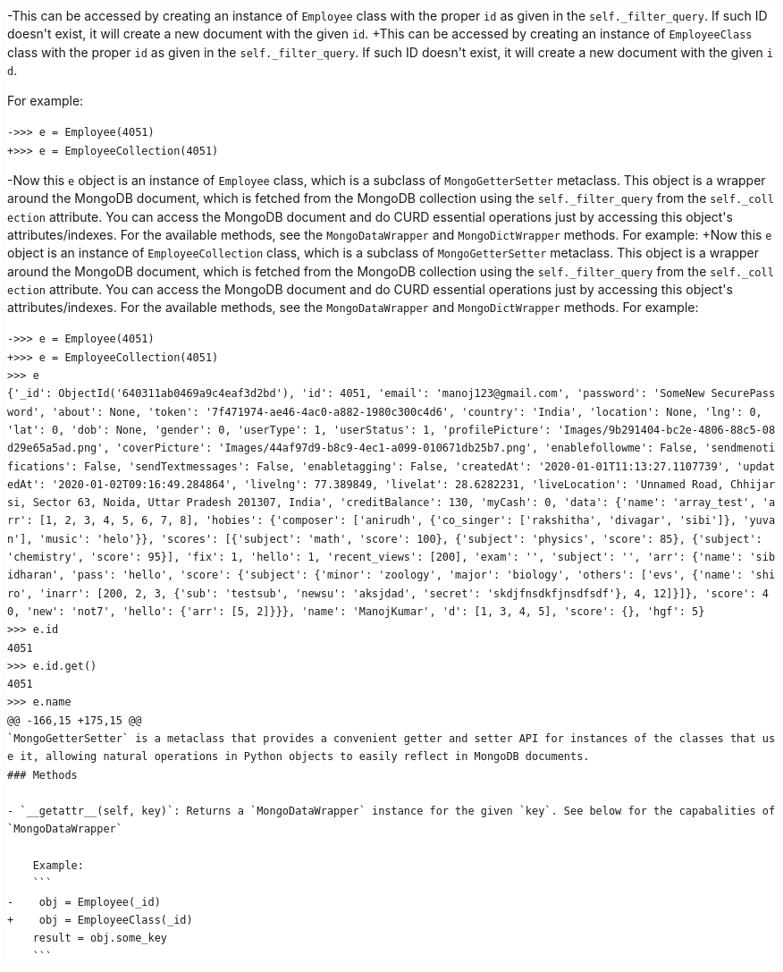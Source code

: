 -This can be accessed by creating an instance of `Employee` class with the proper `id` as given in the `self._filter_query`. If such ID doesn't exist, it will create a new document with the given `id`.
+This can be accessed by creating an instance of `EmployeeClass` class with the proper `id` as given in the `self._filter_query`. If such ID doesn't exist, it will create a new document with the given `id`.
 
 For example:
 
 ```
->>> e = Employee(4051)
+>>> e = EmployeeCollection(4051)
 ```
 
-Now this `e` object is an instance of `Employee` class, which is a subclass of `MongoGetterSetter` metaclass. This object is a wrapper around the MongoDB document, which is fetched from the MongoDB collection using the `self._filter_query` from the `self._collection` attribute. You can access the MongoDB document and do CURD essential operations just by accessing this object's attributes/indexes. For the available methods, see the `MongoDataWrapper` and `MongoDictWrapper` methods. For example:
+Now this `e` object is an instance of `EmployeeCollection` class, which is a subclass of `MongoGetterSetter` metaclass. This object is a wrapper around the MongoDB document, which is fetched from the MongoDB collection using the `self._filter_query` from the `self._collection` attribute. You can access the MongoDB document and do CURD essential operations just by accessing this object's attributes/indexes. For the available methods, see the `MongoDataWrapper` and `MongoDictWrapper` methods. For example:
 
 ```
->>> e = Employee(4051)
+>>> e = EmployeeCollection(4051)
 >>> e
 {'_id': ObjectId('640311ab0469a9c4eaf3d2bd'), 'id': 4051, 'email': 'manoj123@gmail.com', 'password': 'SomeNew SecurePassword', 'about': None, 'token': '7f471974-ae46-4ac0-a882-1980c300c4d6', 'country': 'India', 'location': None, 'lng': 0, 'lat': 0, 'dob': None, 'gender': 0, 'userType': 1, 'userStatus': 1, 'profilePicture': 'Images/9b291404-bc2e-4806-88c5-08d29e65a5ad.png', 'coverPicture': 'Images/44af97d9-b8c9-4ec1-a099-010671db25b7.png', 'enablefollowme': False, 'sendmenotifications': False, 'sendTextmessages': False, 'enabletagging': False, 'createdAt': '2020-01-01T11:13:27.1107739', 'updatedAt': '2020-01-02T09:16:49.284864', 'livelng': 77.389849, 'livelat': 28.6282231, 'liveLocation': 'Unnamed Road, Chhijarsi, Sector 63, Noida, Uttar Pradesh 201307, India', 'creditBalance': 130, 'myCash': 0, 'data': {'name': 'array_test', 'arr': [1, 2, 3, 4, 5, 6, 7, 8], 'hobies': {'composer': ['anirudh', {'co_singer': ['rakshitha', 'divagar', 'sibi']}, 'yuvan'], 'music': 'helo'}}, 'scores': [{'subject': 'math', 'score': 100}, {'subject': 'physics', 'score': 85}, {'subject': 'chemistry', 'score': 95}], 'fix': 1, 'hello': 1, 'recent_views': [200], 'exam': '', 'subject': '', 'arr': {'name': 'sibidharan', 'pass': 'hello', 'score': {'subject': {'minor': 'zoology', 'major': 'biology', 'others': ['evs', {'name': 'shiro', 'inarr': [200, 2, 3, {'sub': 'testsub', 'newsu': 'aksjdad', 'secret': 'skdjfnsdkfjnsdfsdf'}, 4, 12]}]}, 'score': 40, 'new': 'not7', 'hello': {'arr': [5, 2]}}}, 'name': 'ManojKumar', 'd': [1, 3, 4, 5], 'score': {}, 'hgf': 5}
 >>> e.id
 4051
 >>> e.id.get()
 4051
 >>> e.name
@@ -166,15 +175,15 @@
 `MongoGetterSetter` is a metaclass that provides a convenient getter and setter API for instances of the classes that use it, allowing natural operations in Python objects to easily reflect in MongoDB documents.
 ### Methods
 
 - `__getattr__(self, key)`: Returns a `MongoDataWrapper` instance for the given `key`. See below for the capabalities of `MongoDataWrapper`
 
     Example:
     ```
-    obj = Employee(_id)
+    obj = EmployeeClass(_id)
     result = obj.some_key
     ```
 ```